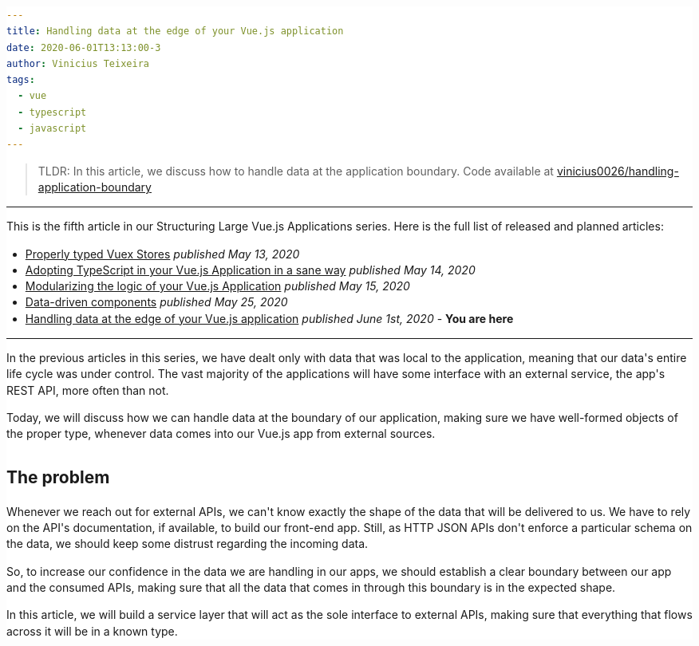 ```yaml
---
title: Handling data at the edge of your Vue.js application
date: 2020-06-01T13:13:00-3
author: Vinicius Teixeira
tags:
  - vue
  - typescript
  - javascript
---
```


> TLDR: In this article, we discuss how to handle data at the application boundary. Code available at [vinicius0026/handling-application-boundary](https://github.com/vinicius0026/handling-application-boundary)

---

This is the fifth article in our Structuring Large Vue.js Applications series. Here is the full list of released and planned articles:

- [Properly typed Vuex Stores](https://viniciusteixeira.tk/2020/05/14/properly-typed-vuex-stores/) _published May 13, 2020_
- [Adopting TypeScript in your Vue.js Application in a sane way](https://viniciusteixeira.tk/2020/05/14/adopting-typescript-in-your-vue-application-in-a-sane-way/) _published May 14, 2020_
- [Modularizing the logic of your Vue.js Application](https://viniciusteixeira.tk/2020/05/15/modularizing-the-logic-of-your-vue-application/) _published May 15, 2020_
- [Data-driven components](https://viniciusteixeira.tk/2020/05/25/data-driven-components/) _published May 25, 2020_
- [Handling data at the edge of your Vue.js application]() _published June 1st, 2020_ - **You are here**
---

In the previous articles in this series, we have dealt only with data that was local to the application, meaning that our data's entire life cycle was under control. The vast majority of the applications will have some interface with an external service, the app's REST API, more often than not.

Today, we will discuss how we can handle data at the boundary of our application, making sure we have well-formed objects of the proper type, whenever data comes into our Vue.js app from external sources.

## The problem

Whenever we reach out for external APIs, we can't know exactly the shape of the data that will be delivered to us. We have to rely on the API's documentation, if available, to build our front-end app. Still, as HTTP JSON APIs don't enforce a particular schema on the data, we should keep some distrust regarding the incoming data.

So, to increase our confidence in the data we are handling in our apps, we should establish a clear boundary between our app and the consumed APIs, making sure that all the data that comes in through this boundary is in the expected shape.

In this article, we will build a service layer that will act as the sole interface to external APIs, making sure that everything that flows across it will be in a known type.
